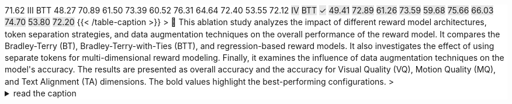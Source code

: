 <td class="ltx_td ltx_align_center" id="S4.T3.3.1.5.13">71.62</td>
</tr>
<tr class="ltx_tr" id="S4.T3.3.1.6">
<td class="ltx_td ltx_align_center" id="S4.T3.3.1.6.1">III</td>
<td class="ltx_td ltx_align_center" id="S4.T3.3.1.6.2">BTT</td>
<td class="ltx_td ltx_border_r" id="S4.T3.3.1.6.3"></td>
<td class="ltx_td ltx_align_center" id="S4.T3.3.1.6.4">48.27</td>
<td class="ltx_td ltx_align_center ltx_border_r" id="S4.T3.3.1.6.5">70.89</td>
<td class="ltx_td ltx_align_center" id="S4.T3.3.1.6.6"><span class="ltx_text ltx_font_bold" id="S4.T3.3.1.6.6.1">61.50</span></td>
<td class="ltx_td ltx_align_center" id="S4.T3.3.1.6.7">73.39</td>
<td class="ltx_td ltx_align_center" id="S4.T3.3.1.6.8"><span class="ltx_text ltx_font_bold" id="S4.T3.3.1.6.8.1">60.52</span></td>
<td class="ltx_td ltx_align_center" id="S4.T3.3.1.6.9">76.31</td>
<td class="ltx_td ltx_align_center" id="S4.T3.3.1.6.10">64.64</td>
<td class="ltx_td ltx_align_center" id="S4.T3.3.1.6.11">72.40</td>
<td class="ltx_td ltx_align_center" id="S4.T3.3.1.6.12">53.55</td>
<td class="ltx_td ltx_align_center" id="S4.T3.3.1.6.13">72.12</td>
</tr>
<tr class="ltx_tr" id="S4.T3.3.1.7" style="background-color:#E6E6E6;">
<td class="ltx_td ltx_align_center ltx_border_bb" id="S4.T3.3.1.7.1"><span class="ltx_text" id="S4.T3.3.1.7.1.1" style="background-color:#E6E6E6;">IV</span></td>
<td class="ltx_td ltx_align_center ltx_border_bb" id="S4.T3.3.1.7.2"><span class="ltx_text" id="S4.T3.3.1.7.2.1" style="background-color:#E6E6E6;">BTT</span></td>
<td class="ltx_td ltx_align_center ltx_border_bb ltx_border_r" id="S4.T3.3.1.7.3"><span class="ltx_text" id="S4.T3.3.1.7.3.1" style="background-color:#E6E6E6;">✓</span></td>
<td class="ltx_td ltx_align_center ltx_border_bb" id="S4.T3.3.1.7.4"><span class="ltx_text ltx_font_bold" id="S4.T3.3.1.7.4.1" style="background-color:#E6E6E6;">49.41</span></td>
<td class="ltx_td ltx_align_center ltx_border_bb ltx_border_r" id="S4.T3.3.1.7.5"><span class="ltx_text ltx_font_bold" id="S4.T3.3.1.7.5.1" style="background-color:#E6E6E6;">72.89</span></td>
<td class="ltx_td ltx_align_center ltx_border_bb" id="S4.T3.3.1.7.6"><span class="ltx_text" id="S4.T3.3.1.7.6.1" style="background-color:#E6E6E6;">61.26</span></td>
<td class="ltx_td ltx_align_center ltx_border_bb" id="S4.T3.3.1.7.7"><span class="ltx_text ltx_font_bold" id="S4.T3.3.1.7.7.1" style="background-color:#E6E6E6;">73.59</span></td>
<td class="ltx_td ltx_align_center ltx_border_bb" id="S4.T3.3.1.7.8"><span class="ltx_text" id="S4.T3.3.1.7.8.1" style="background-color:#E6E6E6;">59.68</span></td>
<td class="ltx_td ltx_align_center ltx_border_bb" id="S4.T3.3.1.7.9"><span class="ltx_text" id="S4.T3.3.1.7.9.1" style="background-color:#E6E6E6;">75.66</span></td>
<td class="ltx_td ltx_align_center ltx_border_bb" id="S4.T3.3.1.7.10"><span class="ltx_text ltx_font_bold" id="S4.T3.3.1.7.10.1" style="background-color:#E6E6E6;">66.03</span></td>
<td class="ltx_td ltx_align_center ltx_border_bb" id="S4.T3.3.1.7.11"><span class="ltx_text ltx_font_bold" id="S4.T3.3.1.7.11.1" style="background-color:#E6E6E6;">74.70</span></td>
<td class="ltx_td ltx_align_center ltx_border_bb" id="S4.T3.3.1.7.12"><span class="ltx_text ltx_font_bold" id="S4.T3.3.1.7.12.1" style="background-color:#E6E6E6;">53.80</span></td>
<td class="ltx_td ltx_align_center ltx_border_bb" id="S4.T3.3.1.7.13"><span class="ltx_text ltx_font_bold" id="S4.T3.3.1.7.13.1" style="background-color:#E6E6E6;">72.20</span></td>
</tr>
</table>{{< /table-caption >}}
> 🔼 This ablation study analyzes the impact of different reward model architectures, token separation strategies, and data augmentation techniques on the overall performance of the reward model.  It compares the Bradley-Terry (BT), Bradley-Terry-with-Ties (BTT), and regression-based reward models. It also investigates the effect of using separate tokens for multi-dimensional reward modeling. Finally, it examines the influence of data augmentation techniques on the model's accuracy.  The results are presented as overall accuracy and the accuracy for Visual Quality (VQ), Motion Quality (MQ), and Text Alignment (TA) dimensions. The bold values highlight the best-performing configurations.
> <details><summary>read the caption</summary></details>
